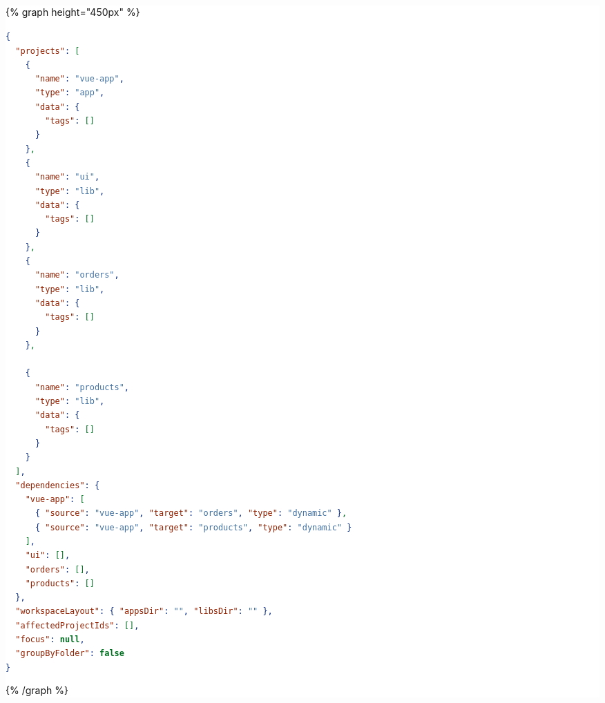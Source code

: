 {% graph height="450px" %}

```json
{
  "projects": [
    {
      "name": "vue-app",
      "type": "app",
      "data": {
        "tags": []
      }
    },
    {
      "name": "ui",
      "type": "lib",
      "data": {
        "tags": []
      }
    },
    {
      "name": "orders",
      "type": "lib",
      "data": {
        "tags": []
      }
    },

    {
      "name": "products",
      "type": "lib",
      "data": {
        "tags": []
      }
    }
  ],
  "dependencies": {
    "vue-app": [
      { "source": "vue-app", "target": "orders", "type": "dynamic" },
      { "source": "vue-app", "target": "products", "type": "dynamic" }
    ],
    "ui": [],
    "orders": [],
    "products": []
  },
  "workspaceLayout": { "appsDir": "", "libsDir": "" },
  "affectedProjectIds": [],
  "focus": null,
  "groupByFolder": false
}
```

{% /graph %}
